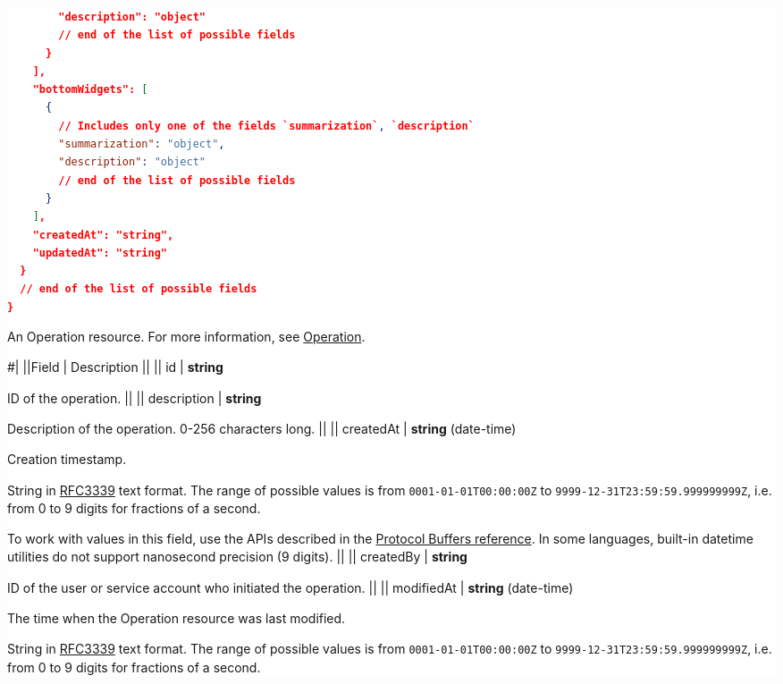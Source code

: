 ```json
        "description": "object"
        // end of the list of possible fields
      }
    ],
    "bottomWidgets": [
      {
        // Includes only one of the fields `summarization`, `description`
        "summarization": "object",
        "description": "object"
        // end of the list of possible fields
      }
    ],
    "createdAt": "string",
    "updatedAt": "string"
  }
  // end of the list of possible fields
}
```

An Operation resource. For more information, see [Operation](/docs/api-design-guide/concepts/operation).

#|
||Field | Description ||
|| id | **string**

ID of the operation. ||
|| description | **string**

Description of the operation. 0-256 characters long. ||
|| createdAt | **string** (date-time)

Creation timestamp.

String in [RFC3339](https://www.ietf.org/rfc/rfc3339.txt) text format. The range of possible values is from
`0001-01-01T00:00:00Z` to `9999-12-31T23:59:59.999999999Z`, i.e. from 0 to 9 digits for fractions of a second.

To work with values in this field, use the APIs described in the
[Protocol Buffers reference](https://developers.google.com/protocol-buffers/docs/reference/overview).
In some languages, built-in datetime utilities do not support nanosecond precision (9 digits). ||
|| createdBy | **string**

ID of the user or service account who initiated the operation. ||
|| modifiedAt | **string** (date-time)

The time when the Operation resource was last modified.

String in [RFC3339](https://www.ietf.org/rfc/rfc3339.txt) text format. The range of possible values is from
`0001-01-01T00:00:00Z` to `9999-12-31T23:59:59.999999999Z`, i.e. from 0 to 9 digits for fractions of a second.

